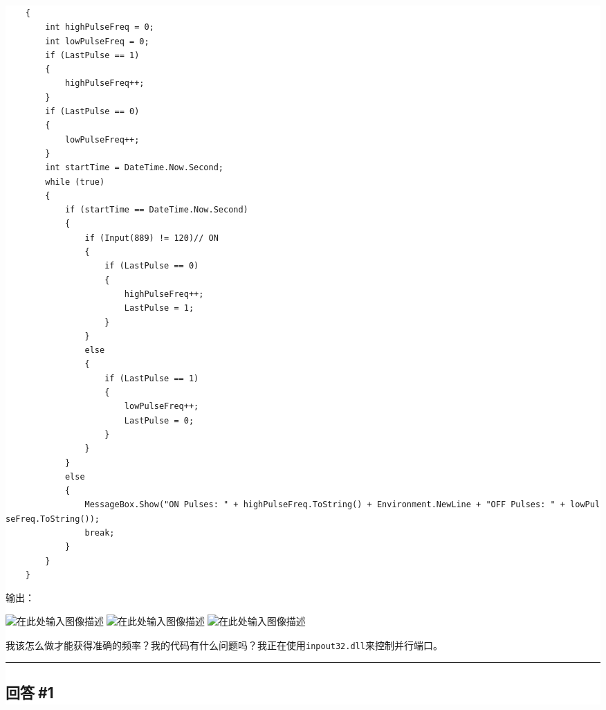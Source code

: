 ```
    {
        int highPulseFreq = 0;
        int lowPulseFreq = 0;
        if (LastPulse == 1)
        {
            highPulseFreq++;
        }
        if (LastPulse == 0)
        {
            lowPulseFreq++;
        }
        int startTime = DateTime.Now.Second;
        while (true)
        {
            if (startTime == DateTime.Now.Second)
            {
                if (Input(889) != 120)// ON
                {
                    if (LastPulse == 0)
                    {
                        highPulseFreq++;
                        LastPulse = 1;
                    }
                }
                else
                {
                    if (LastPulse == 1)
                    {
                        lowPulseFreq++;
                        LastPulse = 0;
                    }
                }
            }
            else
            {
                MessageBox.Show("ON Pulses: " + highPulseFreq.ToString() + Environment.NewLine + "OFF Pulses: " + lowPulseFreq.ToString());
                break;
            }
        }
    } 
```

输出：

![在此处输入图像描述](../Images/b59eeaa545f651f7395fd47310cbb766.png) ![在此处输入图像描述](../Images/2a0aa6dba4be1d321160569e524dad0e.png) ![在此处输入图像描述](../Images/9fc946c4c8ab1e59f1fecd1f0ec70207.png)

我该怎么做才能获得准确的频率？我的代码有什么问题吗？我正在使用`inpout32.dll`来控制并行端口。

* * *

## 回答 #1
